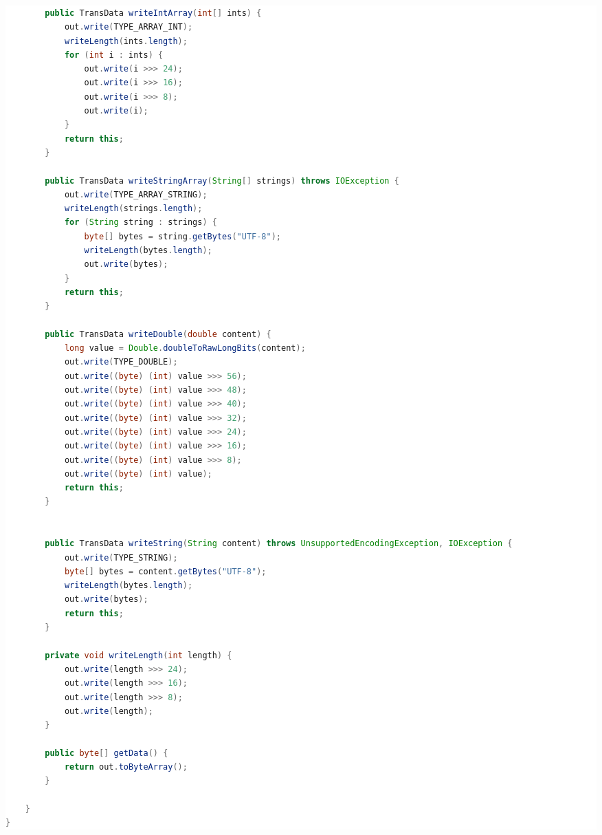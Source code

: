 ```java
        public TransData writeIntArray(int[] ints) {
            out.write(TYPE_ARRAY_INT);
            writeLength(ints.length);
            for (int i : ints) {
                out.write(i >>> 24);
                out.write(i >>> 16);
                out.write(i >>> 8);
                out.write(i);
            }
            return this;
        }

        public TransData writeStringArray(String[] strings) throws IOException {
            out.write(TYPE_ARRAY_STRING);
            writeLength(strings.length);
            for (String string : strings) {
                byte[] bytes = string.getBytes("UTF-8");
                writeLength(bytes.length);
                out.write(bytes);
            }
            return this;
        }

        public TransData writeDouble(double content) {
            long value = Double.doubleToRawLongBits(content);
            out.write(TYPE_DOUBLE);
            out.write((byte) (int) value >>> 56);
            out.write((byte) (int) value >>> 48);
            out.write((byte) (int) value >>> 40);
            out.write((byte) (int) value >>> 32);
            out.write((byte) (int) value >>> 24);
            out.write((byte) (int) value >>> 16);
            out.write((byte) (int) value >>> 8);
            out.write((byte) (int) value);
            return this;
        }


        public TransData writeString(String content) throws UnsupportedEncodingException, IOException {
            out.write(TYPE_STRING);
            byte[] bytes = content.getBytes("UTF-8");
            writeLength(bytes.length);
            out.write(bytes);
            return this;
        }

        private void writeLength(int length) {
            out.write(length >>> 24);
            out.write(length >>> 16);
            out.write(length >>> 8);
            out.write(length);
        }

        public byte[] getData() {
            return out.toByteArray();
        }

    }
}
```



